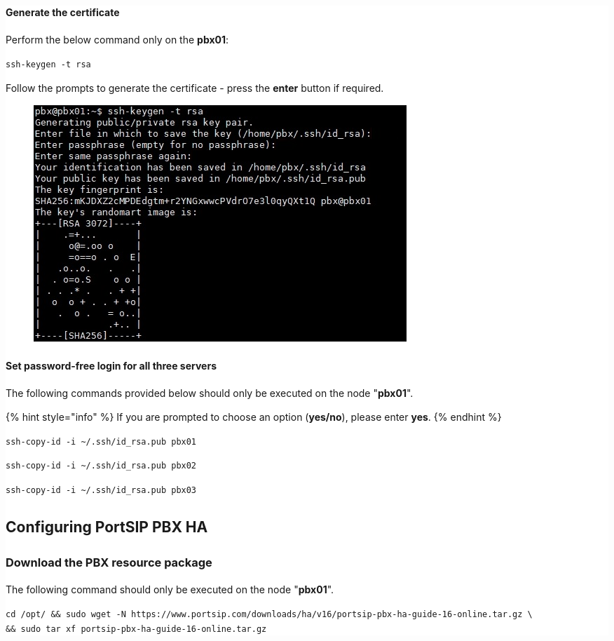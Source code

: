 #### Generate the certificate

Perform the below command only on the **pbx01**:

```
ssh-keygen -t rsa
```

&#x20;Follow the prompts to generate the certificate - press the **enter** button if required.

<figure><img src="../.gitbook/assets/ubuntu-ha-25.png" alt=""><figcaption></figcaption></figure>

#### Set password-free login for all three servers

The following commands provided below should only be executed on the node "**pbx01**".

{% hint style="info" %}
If you are prompted to choose an option (**yes/no**), please enter **yes**.
{% endhint %}

```
ssh-copy-id -i ~/.ssh/id_rsa.pub pbx01
```

```
ssh-copy-id -i ~/.ssh/id_rsa.pub pbx02
```

```
ssh-copy-id -i ~/.ssh/id_rsa.pub pbx03
```

## Configuring PortSIP PBX HA

### Download the PBX resource package

The following command should only be executed on the node "**pbx01**".

```
cd /opt/ && sudo wget -N https://www.portsip.com/downloads/ha/v16/portsip-pbx-ha-guide-16-online.tar.gz \ 
&& sudo tar xf portsip-pbx-ha-guide-16-online.tar.gz
```
